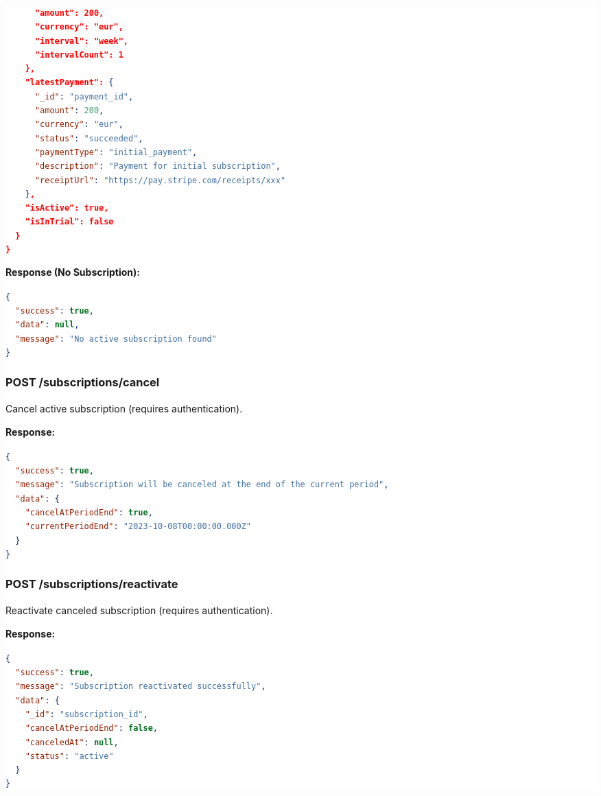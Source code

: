 ```json
      "amount": 200,
      "currency": "eur",
      "interval": "week",
      "intervalCount": 1
    },
    "latestPayment": {
      "_id": "payment_id",
      "amount": 200,
      "currency": "eur",
      "status": "succeeded",
      "paymentType": "initial_payment",
      "description": "Payment for initial subscription",
      "receiptUrl": "https://pay.stripe.com/receipts/xxx"
    },
    "isActive": true,
    "isInTrial": false
  }
}
```

**Response (No Subscription):**
```json
{
  "success": true,
  "data": null,
  "message": "No active subscription found"
}
```

### POST /subscriptions/cancel
Cancel active subscription (requires authentication).

**Response:**
```json
{
  "success": true,
  "message": "Subscription will be canceled at the end of the current period",
  "data": {
    "cancelAtPeriodEnd": true,
    "currentPeriodEnd": "2023-10-08T00:00:00.000Z"
  }
}
```

### POST /subscriptions/reactivate
Reactivate canceled subscription (requires authentication).

**Response:**
```json
{
  "success": true,
  "message": "Subscription reactivated successfully",
  "data": {
    "_id": "subscription_id",
    "cancelAtPeriodEnd": false,
    "canceledAt": null,
    "status": "active"
  }
}
```
